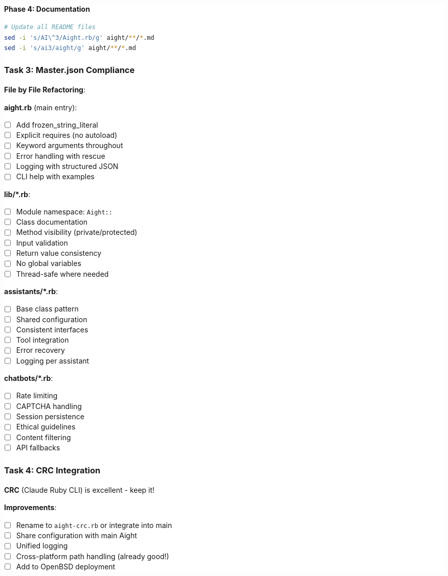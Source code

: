 **Phase 4: Documentation**
```bash
# Update all README files
sed -i 's/AI\^3/Aight.rb/g' aight/**/*.md
sed -i 's/ai3/aight/g' aight/**/*.md
```

### Task 3: Master.json Compliance

**File by File Refactoring**:

**aight.rb** (main entry):
- [ ] Add frozen_string_literal
- [ ] Explicit requires (no autoload)
- [ ] Keyword arguments throughout
- [ ] Error handling with rescue
- [ ] Logging with structured JSON
- [ ] CLI help with examples

**lib/*.rb**:
- [ ] Module namespace: `Aight::`
- [ ] Class documentation
- [ ] Method visibility (private/protected)
- [ ] Input validation
- [ ] Return value consistency
- [ ] No global variables
- [ ] Thread-safe where needed

**assistants/*.rb**:
- [ ] Base class pattern
- [ ] Shared configuration
- [ ] Consistent interfaces
- [ ] Tool integration
- [ ] Error recovery
- [ ] Logging per assistant

**chatbots/*.rb**:
- [ ] Rate limiting
- [ ] CAPTCHA handling
- [ ] Session persistence
- [ ] Ethical guidelines
- [ ] Content filtering
- [ ] API fallbacks

### Task 4: CRC Integration

**CRC** (Claude Ruby CLI) is excellent - keep it!

**Improvements**:
- [ ] Rename to `aight-crc.rb` or integrate into main
- [ ] Share configuration with main Aight
- [ ] Unified logging
- [ ] Cross-platform path handling (already good!)
- [ ] Add to OpenBSD deployment
